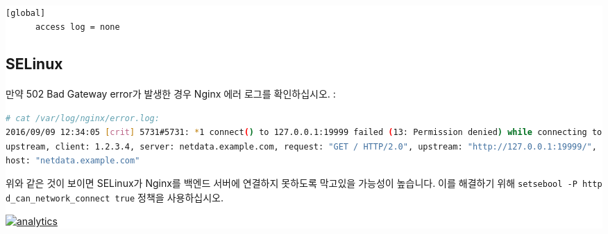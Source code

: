 ```
[global]
      access log = none
```

## SELinux

만약 502 Bad Gateway error가 발생한 경우 Nginx 에러 로그를 확인하십시오. :

```sh
# cat /var/log/nginx/error.log:
2016/09/09 12:34:05 [crit] 5731#5731: *1 connect() to 127.0.0.1:19999 failed (13: Permission denied) while connecting to upstream, client: 1.2.3.4, server: netdata.example.com, request: "GET / HTTP/2.0", upstream: "http://127.0.0.1:19999/", host: "netdata.example.com"
```

위와 같은 것이 보이면 SELinux가 Nginx를 백엔드 서버에 연결하지 못하도록 막고있을 가능성이 높습니다. 이를 해결하기 위해 `setsebool -P httpd_can_network_connect true` 정책을 사용하십시오.

[![analytics](https://www.google-analytics.com/collect?v=1&aip=1&t=pageview&_s=1&ds=github&dr=https%3A%2F%2Fgithub.com%2Fnetdata%2Fnetdata&dl=https%3A%2F%2Fmy-netdata.io%2Fgithub%2Fdocs%2FRunning-behind-nginx&_u=MAC~&cid=5792dfd7-8dc4-476b-af31-da2fdb9f93d2&tid=UA-64295674-3)](<>)
